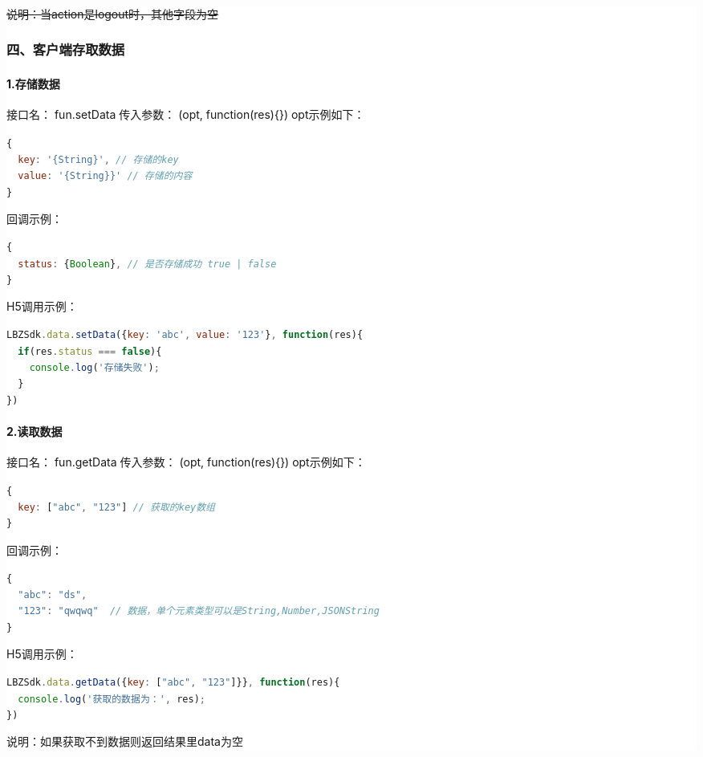 ~~说明：当action是logout时，其他字段为空~~


### 四、客户端存取数据
#### 1.存储数据
接口名：
fun.setData
传入参数：
(opt, function(res){})
opt示例如下：
```js
{
  key: '{String}', // 存储的key
  value: '{String}}' // 存储的内容
}
```
回调示例：
```js
{
  status: {Boolean}, // 是否存储成功 true | false
}
```
H5调用示例：
```js
LBZSdk.data.setData({key: 'abc', value: '123'}, function(res){
  if(res.status === false){
    console.log('存储失败');
  }
})
```
#### 2.读取数据
接口名：
fun.getData
传入参数：
(opt, function(res){})
opt示例如下：
```js
{
  key: ["abc", "123"] // 获取的key数组
}
```
回调示例：
```js
{
  "abc": "ds",
  "123": "qwqwq"  // 数据，单个元素类型可以是String,Number,JSONString
}
```
H5调用示例：
```js
LBZSdk.data.getData({key: ["abc", "123"]}}, function(res){
  console.log('获取的数据为：', res);
})
```
说明：如果获取不到数据则返回结果里data为空
